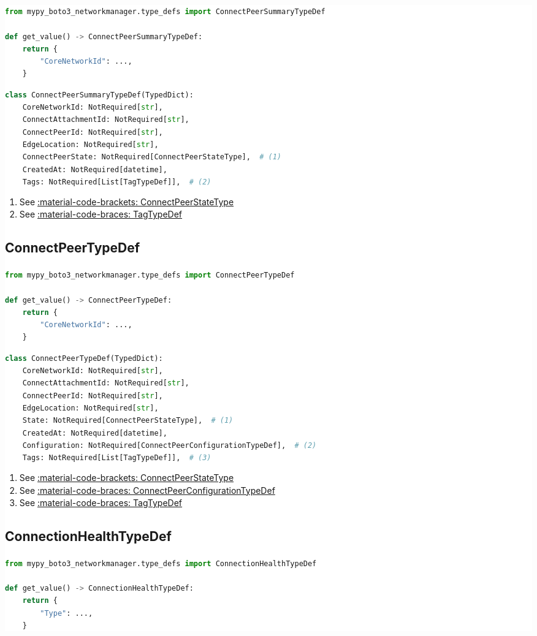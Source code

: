 ```python title="Usage Example"
from mypy_boto3_networkmanager.type_defs import ConnectPeerSummaryTypeDef

def get_value() -> ConnectPeerSummaryTypeDef:
    return {
        "CoreNetworkId": ...,
    }
```

```python title="Definition"
class ConnectPeerSummaryTypeDef(TypedDict):
    CoreNetworkId: NotRequired[str],
    ConnectAttachmentId: NotRequired[str],
    ConnectPeerId: NotRequired[str],
    EdgeLocation: NotRequired[str],
    ConnectPeerState: NotRequired[ConnectPeerStateType],  # (1)
    CreatedAt: NotRequired[datetime],
    Tags: NotRequired[List[TagTypeDef]],  # (2)
```

1. See [:material-code-brackets: ConnectPeerStateType](./literals.md#connectpeerstatetype) 
2. See [:material-code-braces: TagTypeDef](./type_defs.md#tagtypedef) 
## ConnectPeerTypeDef

```python title="Usage Example"
from mypy_boto3_networkmanager.type_defs import ConnectPeerTypeDef

def get_value() -> ConnectPeerTypeDef:
    return {
        "CoreNetworkId": ...,
    }
```

```python title="Definition"
class ConnectPeerTypeDef(TypedDict):
    CoreNetworkId: NotRequired[str],
    ConnectAttachmentId: NotRequired[str],
    ConnectPeerId: NotRequired[str],
    EdgeLocation: NotRequired[str],
    State: NotRequired[ConnectPeerStateType],  # (1)
    CreatedAt: NotRequired[datetime],
    Configuration: NotRequired[ConnectPeerConfigurationTypeDef],  # (2)
    Tags: NotRequired[List[TagTypeDef]],  # (3)
```

1. See [:material-code-brackets: ConnectPeerStateType](./literals.md#connectpeerstatetype) 
2. See [:material-code-braces: ConnectPeerConfigurationTypeDef](./type_defs.md#connectpeerconfigurationtypedef) 
3. See [:material-code-braces: TagTypeDef](./type_defs.md#tagtypedef) 
## ConnectionHealthTypeDef

```python title="Usage Example"
from mypy_boto3_networkmanager.type_defs import ConnectionHealthTypeDef

def get_value() -> ConnectionHealthTypeDef:
    return {
        "Type": ...,
    }
```
